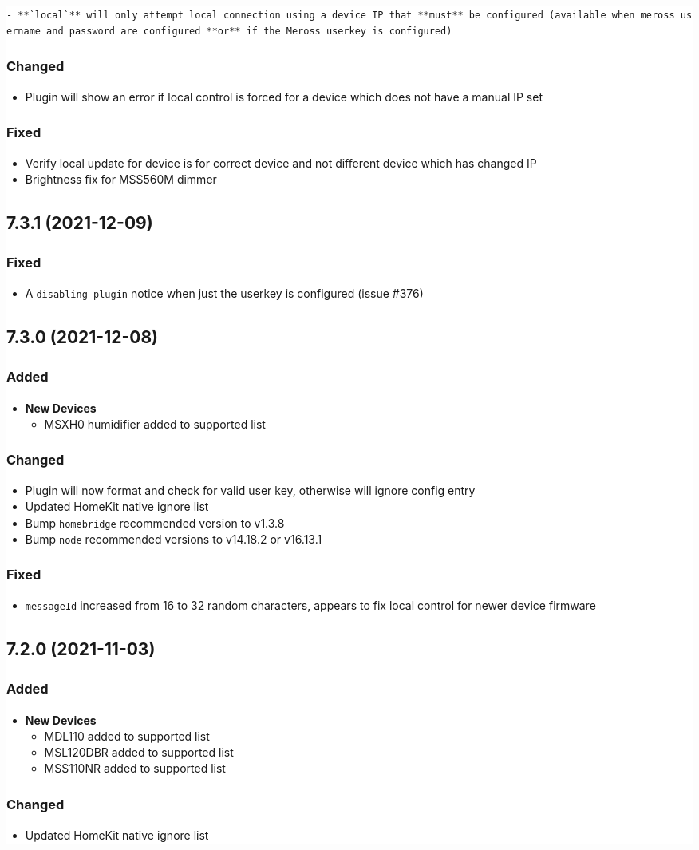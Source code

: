     - **`local`** will only attempt local connection using a device IP that **must** be configured (available when meross username and password are configured **or** if the Meross userkey is configured)

### Changed

- Plugin will show an error if local control is forced for a device which does not have a manual IP set

### Fixed

- Verify local update for device is for correct device and not different device which has changed IP
- Brightness fix for MSS560M dimmer

## 7.3.1 (2021-12-09)

### Fixed

- A `disabling plugin` notice when just the userkey is configured (issue #376)

## 7.3.0 (2021-12-08)

### Added

- **New Devices**
  - MSXH0 humidifier added to supported list

### Changed

- Plugin will now format and check for valid user key, otherwise will ignore config entry
- Updated HomeKit native ignore list
- Bump `homebridge` recommended version to v1.3.8
- Bump `node` recommended versions to v14.18.2 or v16.13.1

### Fixed

- `messageId` increased from 16 to 32 random characters, appears to fix local control for newer device firmware

## 7.2.0 (2021-11-03)

### Added

- **New Devices**
  - MDL110 added to supported list
  - MSL120DBR added to supported list
  - MSS110NR added to supported list

### Changed

- Updated HomeKit native ignore list
